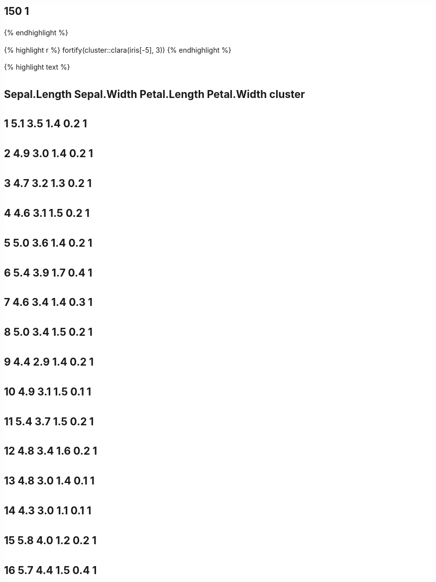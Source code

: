## 150       1
{% endhighlight %}



{% highlight r %}
fortify(cluster::clara(iris[-5], 3))
{% endhighlight %}



{% highlight text %}
##     Sepal.Length Sepal.Width Petal.Length Petal.Width cluster
## 1            5.1         3.5          1.4         0.2       1
## 2            4.9         3.0          1.4         0.2       1
## 3            4.7         3.2          1.3         0.2       1
## 4            4.6         3.1          1.5         0.2       1
## 5            5.0         3.6          1.4         0.2       1
## 6            5.4         3.9          1.7         0.4       1
## 7            4.6         3.4          1.4         0.3       1
## 8            5.0         3.4          1.5         0.2       1
## 9            4.4         2.9          1.4         0.2       1
## 10           4.9         3.1          1.5         0.1       1
## 11           5.4         3.7          1.5         0.2       1
## 12           4.8         3.4          1.6         0.2       1
## 13           4.8         3.0          1.4         0.1       1
## 14           4.3         3.0          1.1         0.1       1
## 15           5.8         4.0          1.2         0.2       1
## 16           5.7         4.4          1.5         0.4       1